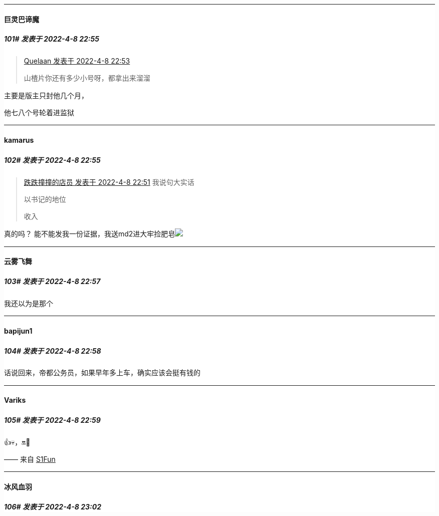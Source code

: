 *****

####  巨灵巴谛魔  
##### 101#       发表于 2022-4-8 22:55

<blockquote><a href="httphttps://bbs.saraba1st.com/2b/forum.php?mod=redirect&amp;goto=findpost&amp;pid=55370098&amp;ptid=2063176" target="_blank">Quelaan 发表于 2022-4-8 22:53</a>

山楂片你还有多少小号呀，都拿出来溜溜</blockquote>
主要是版主只封他几个月，

他七八个号轮着进监狱

*****

####  kamarus  
##### 102#       发表于 2022-4-8 22:55

<blockquote><a href="httphttps://bbs.saraba1st.com/2b/forum.php?mod=redirect&amp;goto=findpost&amp;pid=55370073&amp;ptid=2063176" target="_blank">跌跌撞撞的店员 发表于 2022-4-8 22:51</a>
我说句大实话

以书记的地位

收入</blockquote>
真的吗？
能不能发我一份证据，我送md2进大牢捡肥皂<img src="https://static.saraba1st.com/image/smiley/face2017/067.png" referrerpolicy="no-referrer">

*****

####  云雾飞舞  
##### 103#       发表于 2022-4-8 22:57

我还以为是那个

*****

####  bapijun1  
##### 104#       发表于 2022-4-8 22:58

话说回来，帝都公务员，如果早年多上车，确实应该会挺有钱的

*****

####  Variks  
##### 105#       发表于 2022-4-8 22:59

👍💀，🔛🥂

—— 来自 [S1Fun](https://s1fun.koalcat.com)

*****

####  冰风血羽  
##### 106#       发表于 2022-4-8 23:02
